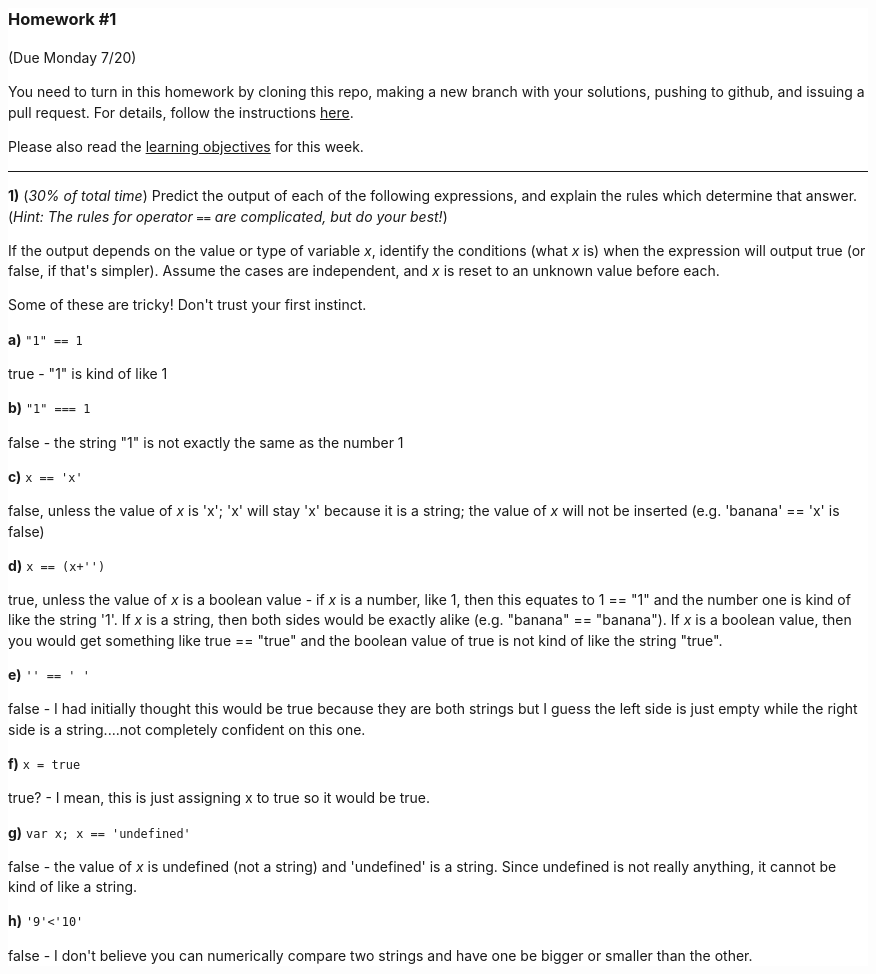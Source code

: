 ### Homework #1
(Due Monday 7/20)

You need to turn in this homework by cloning this repo, making a new branch with your solutions, pushing to github, and issuing a pull request.
For details, follow the instructions [here](http://portlandcodeschool.github.io/jse/2015/01/07/command-line-and-git-slides/#/14).

Please also read the [learning objectives](objectives.md) for this week.

---

**1)** (_30% of total time_)
Predict the output of each of the following expressions, and explain the rules which determine that answer.  (_Hint: The rules for operator `==` are complicated, but do your best!_)

If the output depends on the value or type of variable _x_, identify the conditions (what _x_ is) when the expression will output true (or false, if that's simpler).  Assume the cases are independent, and _x_ is reset to an unknown value before each.

Some of these are tricky!  Don't trust your first instinct.  


**a)** `"1" == 1`

true - "1" is kind of like 1

**b)** `"1" === 1`

false - the string "1" is not exactly the same as the number 1

**c)** `x == 'x'`

false, unless the value of _x_ is 'x'; 'x' will stay 'x' because it is a string; the value of _x_ will not be inserted (e.g. 'banana' == 'x' is false)

**d)** `x == (x+'')`

true, unless the value of _x_ is a boolean value - if _x_ is a number, like 1, then this equates to 1 == "1" and the number one is kind of like the string '1'.  If _x_ is a string, then both sides would be exactly alike (e.g. "banana" == "banana").  If _x_ is a boolean value, then you would get something like
true == "true" and the boolean value of true is not kind of like the string "true".

**e)** `'' == ' '`

false - I had initially thought this would be true because they are both strings but I guess the left side is just empty while the right side is a string....not completely confident on this one.

**f)** `x = true`

true? - I mean, this is just assigning x to true so it would be true.

**g)** `var x; x == 'undefined'`

false - the value of _x_ is undefined (not a string) and  'undefined' is a string.  Since undefined is not really anything, it cannot be kind of like a string.

**h)** `'9'<'10'`

false - I don't believe you can numerically compare two strings and have one be bigger or smaller than the other.
